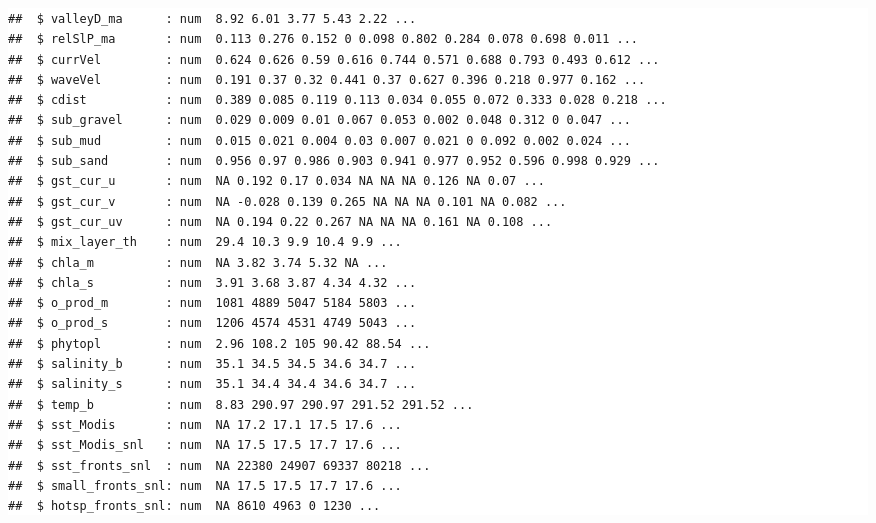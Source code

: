     ##  $ valleyD_ma      : num  8.92 6.01 3.77 5.43 2.22 ...
    ##  $ relSlP_ma       : num  0.113 0.276 0.152 0 0.098 0.802 0.284 0.078 0.698 0.011 ...
    ##  $ currVel         : num  0.624 0.626 0.59 0.616 0.744 0.571 0.688 0.793 0.493 0.612 ...
    ##  $ waveVel         : num  0.191 0.37 0.32 0.441 0.37 0.627 0.396 0.218 0.977 0.162 ...
    ##  $ cdist           : num  0.389 0.085 0.119 0.113 0.034 0.055 0.072 0.333 0.028 0.218 ...
    ##  $ sub_gravel      : num  0.029 0.009 0.01 0.067 0.053 0.002 0.048 0.312 0 0.047 ...
    ##  $ sub_mud         : num  0.015 0.021 0.004 0.03 0.007 0.021 0 0.092 0.002 0.024 ...
    ##  $ sub_sand        : num  0.956 0.97 0.986 0.903 0.941 0.977 0.952 0.596 0.998 0.929 ...
    ##  $ gst_cur_u       : num  NA 0.192 0.17 0.034 NA NA NA 0.126 NA 0.07 ...
    ##  $ gst_cur_v       : num  NA -0.028 0.139 0.265 NA NA NA 0.101 NA 0.082 ...
    ##  $ gst_cur_uv      : num  NA 0.194 0.22 0.267 NA NA NA 0.161 NA 0.108 ...
    ##  $ mix_layer_th    : num  29.4 10.3 9.9 10.4 9.9 ...
    ##  $ chla_m          : num  NA 3.82 3.74 5.32 NA ...
    ##  $ chla_s          : num  3.91 3.68 3.87 4.34 4.32 ...
    ##  $ o_prod_m        : num  1081 4889 5047 5184 5803 ...
    ##  $ o_prod_s        : num  1206 4574 4531 4749 5043 ...
    ##  $ phytopl         : num  2.96 108.2 105 90.42 88.54 ...
    ##  $ salinity_b      : num  35.1 34.5 34.5 34.6 34.7 ...
    ##  $ salinity_s      : num  35.1 34.4 34.4 34.6 34.7 ...
    ##  $ temp_b          : num  8.83 290.97 290.97 291.52 291.52 ...
    ##  $ sst_Modis       : num  NA 17.2 17.1 17.5 17.6 ...
    ##  $ sst_Modis_snl   : num  NA 17.5 17.5 17.7 17.6 ...
    ##  $ sst_fronts_snl  : num  NA 22380 24907 69337 80218 ...
    ##  $ small_fronts_snl: num  NA 17.5 17.5 17.7 17.6 ...
    ##  $ hotsp_fronts_snl: num  NA 8610 4963 0 1230 ...